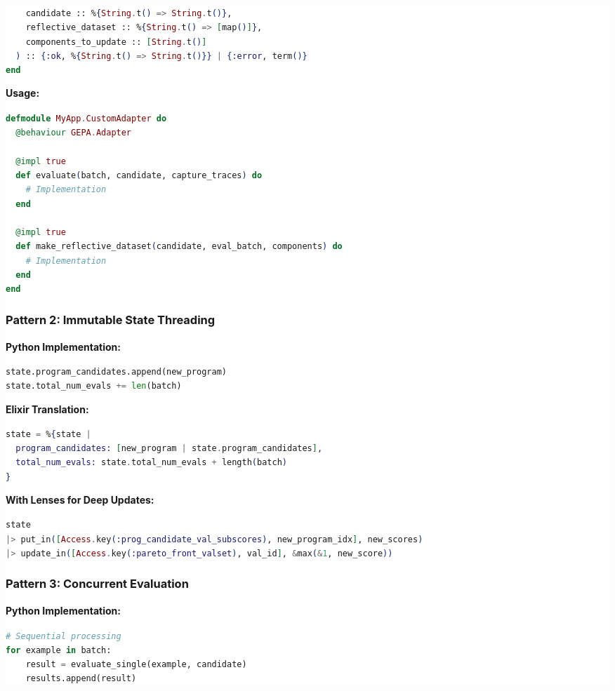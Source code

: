 ```elixir
    candidate :: %{String.t() => String.t()},
    reflective_dataset :: %{String.t() => [map()]},
    components_to_update :: [String.t()]
  ) :: {:ok, %{String.t() => String.t()}} | {:error, term()}
end
```

**Usage:**
```elixir
defmodule MyApp.CustomAdapter do
  @behaviour GEPA.Adapter

  @impl true
  def evaluate(batch, candidate, capture_traces) do
    # Implementation
  end

  @impl true
  def make_reflective_dataset(candidate, eval_batch, components) do
    # Implementation
  end
end
```

### Pattern 2: Immutable State Threading

**Python Implementation:**
```python
state.program_candidates.append(new_program)
state.total_num_evals += len(batch)
```

**Elixir Translation:**
```elixir
state = %{state |
  program_candidates: [new_program | state.program_candidates],
  total_num_evals: state.total_num_evals + length(batch)
}
```

**With Lenses for Deep Updates:**
```elixir
state
|> put_in([Access.key(:prog_candidate_val_subscores), new_program_idx], new_scores)
|> update_in([Access.key(:pareto_front_valset), val_id], &max(&1, new_score))
```

### Pattern 3: Concurrent Evaluation

**Python Implementation:**
```python
# Sequential processing
for example in batch:
    result = evaluate_single(example, candidate)
    results.append(result)
```
